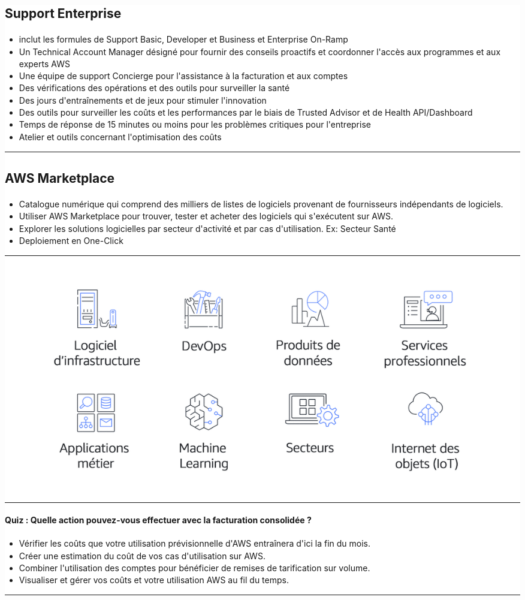 
## Support Enterprise

- inclut les formules de Support Basic, Developer et Business et Enterprise On-Ramp
- Un Technical Account Manager désigné pour fournir des conseils proactifs et coordonner l'accès aux programmes et aux experts AWS
- Une équipe de support Concierge pour l'assistance à la facturation et aux comptes
- Des vérifications des opérations et des outils pour surveiller la santé
- Des jours d'entraînements et de jeux pour stimuler l'innovation
- Des outils pour surveiller les coûts et les performances par le biais de Trusted Advisor et de Health API/Dashboard
- Temps de réponse de 15 minutes ou moins pour les problèmes critiques pour l'entreprise
- Atelier et outils concernant l'optimisation des coûts

---

## AWS Marketplace

- Catalogue numérique qui comprend des milliers de listes de logiciels provenant de fournisseurs indépendants de logiciels. 
- Utiliser AWS Marketplace pour trouver, tester et acheter des logiciels qui s'exécutent sur AWS. 
- Explorer les solutions logicielles par secteur d'activité et par cas d'utilisation. Ex: Secteur Santé
- Deploiement en One-Click
  
---

![](images/marketplace.png)

---


#### Quiz : Quelle action pouvez-vous effectuer avec la facturation consolidée ? 
- Vérifier les coûts que votre utilisation prévisionnelle d'AWS entraînera d'ici la fin du mois.
- Créer une estimation du coût de vos cas d'utilisation sur AWS.
- Combiner l'utilisation des comptes pour bénéficier de remises de tarification sur volume.
- Visualiser et gérer vos coûts et votre utilisation AWS au fil du temps.

---